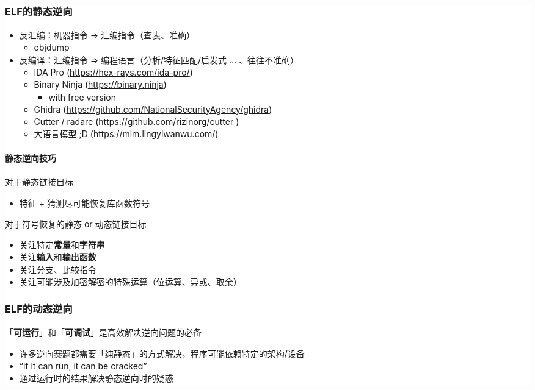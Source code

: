 ### ELF的静态逆向

+ 反汇编：机器指令 $\rightarrow$ 汇编指令（查表、准确）
    - objdump
+  反编译：汇编指令 => 编程语言（分析/特征匹配/启发式 … 、往往不准确）
    - IDA Pro (https://hex-rays.com/ida-pro/)
    - Binary Ninja (https://binary.ninja)
        - with free version
    - Ghidra (https://github.com/NationalSecurityAgency/ghidra)
    - Cutter / radare (https://github.com/rizinorg/cutter )
    - 大语言模型 ;D (https://mlm.lingyiwanwu.com/)

#### 静态逆向技巧

对于静态链接目标

+ 特征 + 猜测尽可能恢复库函数符号

对于符号恢复的静态 or 动态链接目标

+ 关注特定**常量**和**字符串**
+ 关注**输入**和**输出函数**
+ 关注分支、比较指令
+ 关注可能涉及加密解密的特殊运算（位运算、异或、取余）

### ELF的动态逆向

「**可运行**」和「**可调试**」是高效解决逆向问题的必备

+ 许多逆向赛题都需要「纯静态」的方式解决，程序可能依赖特定的架构/设备
+ “if it can run, it can be cracked”
+ 通过运行时的结果解决静态逆向时的疑惑

















